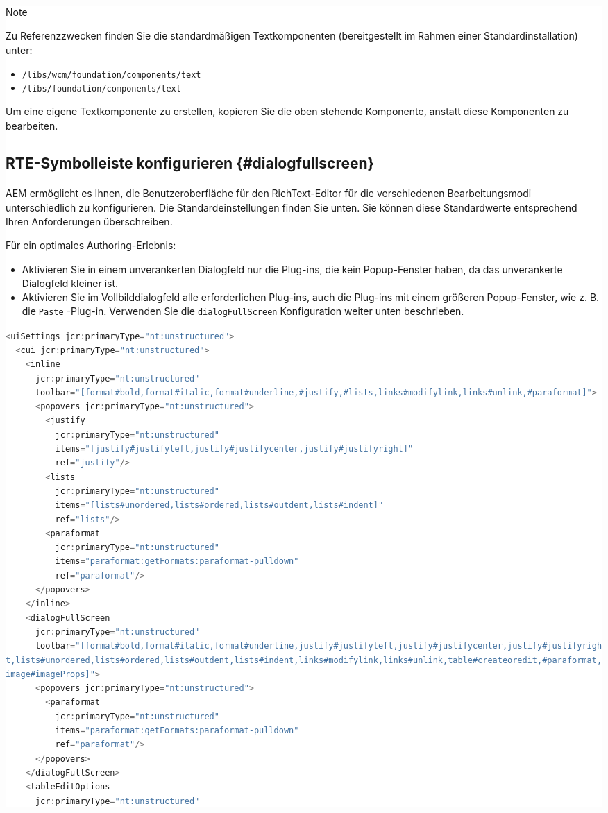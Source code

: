 >[!NOTE]
>
>Zu Referenzzwecken finden Sie die standardmäßigen Textkomponenten (bereitgestellt im Rahmen einer Standardinstallation) unter:
>
>* `/libs/wcm/foundation/components/text`
>* `/libs/foundation/components/text`
>
>Um eine eigene Textkomponente zu erstellen, kopieren Sie die oben stehende Komponente, anstatt diese Komponenten zu bearbeiten.

## RTE-Symbolleiste konfigurieren {#dialogfullscreen}

AEM ermöglicht es Ihnen, die Benutzeroberfläche für den RichText-Editor für die verschiedenen Bearbeitungsmodi unterschiedlich zu konfigurieren. Die Standardeinstellungen finden Sie unten. Sie können diese Standardwerte entsprechend Ihren Anforderungen überschreiben.

Für ein optimales Authoring-Erlebnis:

* Aktivieren Sie in einem unverankerten Dialogfeld nur die Plug-ins, die kein Popup-Fenster haben, da das unverankerte Dialogfeld kleiner ist.
* Aktivieren Sie im Vollbilddialogfeld alle erforderlichen Plug-ins, auch die Plug-ins mit einem größeren Popup-Fenster, wie z. B. die `Paste` -Plug-in. Verwenden Sie die `dialogFullScreen` Konfiguration weiter unten beschrieben.

```java
<uiSettings jcr:primaryType="nt:unstructured">
  <cui jcr:primaryType="nt:unstructured">
    <inline
      jcr:primaryType="nt:unstructured"
      toolbar="[format#bold,format#italic,format#underline,#justify,#lists,links#modifylink,links#unlink,#paraformat]">
      <popovers jcr:primaryType="nt:unstructured">
        <justify
          jcr:primaryType="nt:unstructured"
          items="[justify#justifyleft,justify#justifycenter,justify#justifyright]"
          ref="justify"/>
        <lists
          jcr:primaryType="nt:unstructured"
          items="[lists#unordered,lists#ordered,lists#outdent,lists#indent]"
          ref="lists"/>
        <paraformat
          jcr:primaryType="nt:unstructured"
          items="paraformat:getFormats:paraformat-pulldown"
          ref="paraformat"/>
      </popovers>
    </inline>
    <dialogFullScreen
      jcr:primaryType="nt:unstructured"
      toolbar="[format#bold,format#italic,format#underline,justify#justifyleft,justify#justifycenter,justify#justifyright,lists#unordered,lists#ordered,lists#outdent,lists#indent,links#modifylink,links#unlink,table#createoredit,#paraformat,image#imageProps]">
      <popovers jcr:primaryType="nt:unstructured">
        <paraformat
          jcr:primaryType="nt:unstructured"
          items="paraformat:getFormats:paraformat-pulldown"
          ref="paraformat"/>
      </popovers>
    </dialogFullScreen>
    <tableEditOptions
      jcr:primaryType="nt:unstructured"
```